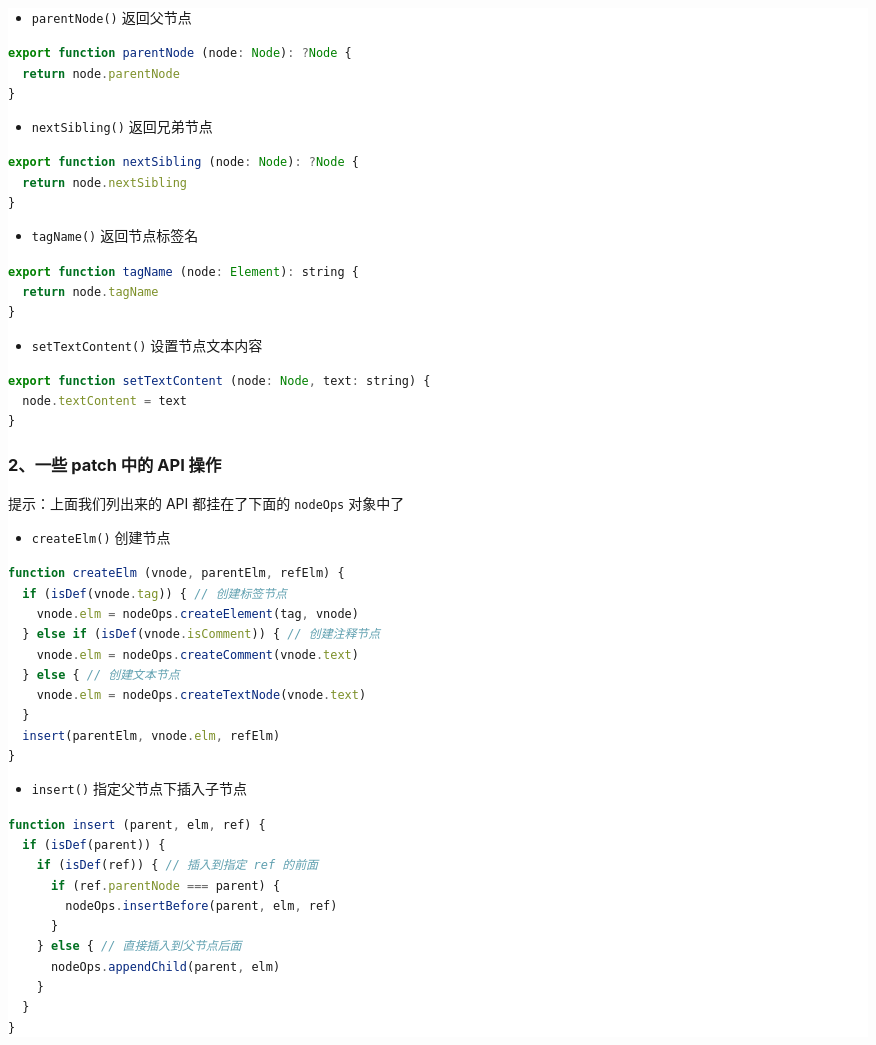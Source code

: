- `parentNode()`  返回父节点

```javascript
export function parentNode (node: Node): ?Node {
  return node.parentNode
}
```

- `nextSibling()`  返回兄弟节点

```javascript
export function nextSibling (node: Node): ?Node {
  return node.nextSibling
}
```

- `tagName()`  返回节点标签名

```javascript
export function tagName (node: Element): string {
  return node.tagName
}
```

- `setTextContent()`  设置节点文本内容

```javascript
export function setTextContent (node: Node, text: string) {
  node.textContent = text
}
```

### 2、一些 patch 中的 API 操作

提示：上面我们列出来的 API 都挂在了下面的 `nodeOps` 对象中了

- `createElm()` 创建节点

```javascript
function createElm (vnode, parentElm, refElm) {
  if (isDef(vnode.tag)) { // 创建标签节点
    vnode.elm = nodeOps.createElement(tag, vnode)
  } else if (isDef(vnode.isComment)) { // 创建注释节点
    vnode.elm = nodeOps.createComment(vnode.text)
  } else { // 创建文本节点
    vnode.elm = nodeOps.createTextNode(vnode.text)
  }
  insert(parentElm, vnode.elm, refElm)
}
```

- `insert()` 指定父节点下插入子节点

```javascript
function insert (parent, elm, ref) {
  if (isDef(parent)) {
    if (isDef(ref)) { // 插入到指定 ref 的前面
      if (ref.parentNode === parent) {
        nodeOps.insertBefore(parent, elm, ref)
      }
    } else { // 直接插入到父节点后面
      nodeOps.appendChild(parent, elm)
    }
  }
}
```

